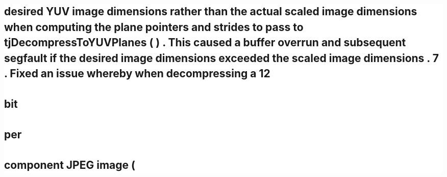 desired
YUV
image
dimensions
rather
than
the
actual
scaled
image
dimensions
when
computing
the
plane
pointers
and
strides
to
pass
to
tjDecompressToYUVPlanes
(
)
.
This
caused
a
buffer
overrun
and
subsequent
segfault
if
the
desired
image
dimensions
exceeded
the
scaled
image
dimensions
.
7
.
Fixed
an
issue
whereby
when
decompressing
a
12
-
bit
-
per
-
component
JPEG
image
(
-